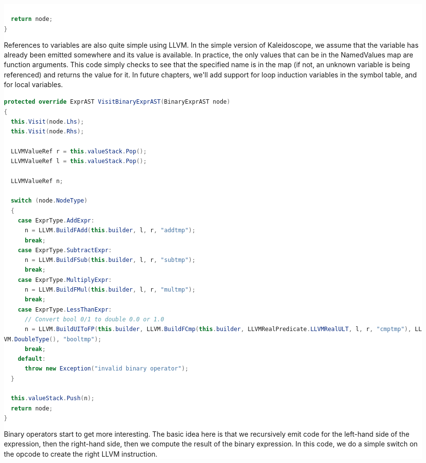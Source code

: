 ```c#

  return node;
}
```

References to variables are also quite simple using LLVM. In the simple version of Kaleidoscope, we assume that the variable has already been emitted somewhere and its value is available. In practice, the only values that can be in the NamedValues map are function arguments. This code simply checks to see that the specified name is in the map (if not, an unknown variable is being referenced) and returns the value for it. In future chapters, we'll add support for loop induction variables in the symbol table, and for local variables.

```c#
protected override ExprAST VisitBinaryExprAST(BinaryExprAST node)
{
  this.Visit(node.Lhs);
  this.Visit(node.Rhs);

  LLVMValueRef r = this.valueStack.Pop();
  LLVMValueRef l = this.valueStack.Pop();

  LLVMValueRef n;

  switch (node.NodeType)
  {
    case ExprType.AddExpr:
      n = LLVM.BuildFAdd(this.builder, l, r, "addtmp");
      break;
    case ExprType.SubtractExpr:
      n = LLVM.BuildFSub(this.builder, l, r, "subtmp");
      break;
    case ExprType.MultiplyExpr:
      n = LLVM.BuildFMul(this.builder, l, r, "multmp");
      break;
    case ExprType.LessThanExpr:
      // Convert bool 0/1 to double 0.0 or 1.0
      n = LLVM.BuildUIToFP(this.builder, LLVM.BuildFCmp(this.builder, LLVMRealPredicate.LLVMRealULT, l, r, "cmptmp"), LLVM.DoubleType(), "booltmp");
      break;
    default:
      throw new Exception("invalid binary operator");
  }

  this.valueStack.Push(n);
  return node;
}
```

Binary operators start to get more interesting. The basic idea here is that we recursively emit code for the left-hand side of the expression, then the right-hand side, then we compute the result of the binary expression. In this code, we do a simple switch on the opcode to create the right LLVM instruction.
